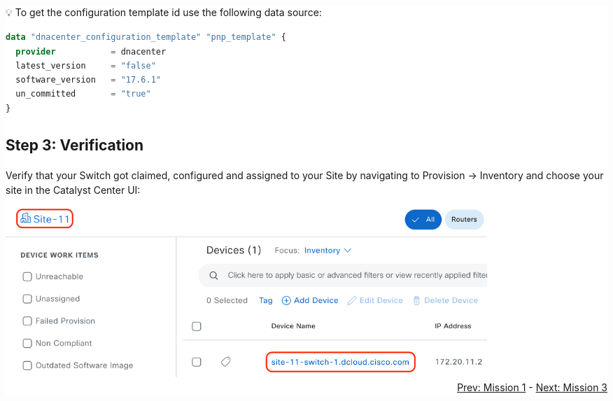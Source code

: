 :bulb: To get the configuration template id use the following data source:

```terraform
data "dnacenter_configuration_template" "pnp_template" {
  provider           = dnacenter
  latest_version     = "false"
  software_version   = "17.6.1"
  un_committed       = "true"
}
```

## Step 3: Verification

Verify that your Switch got claimed, configured and assigned to your Site by navigating to Provision -> Inventory and choose your site in the Catalyst Center UI:

<img src=../../img/site-switch.png/ width=80%>

<div align="right">
  <a href='../Mission 1/README.md'>Prev: Mission 1</a> - <a href='../Mission 3/README.md'>Next: Mission 3</a>
</div>
